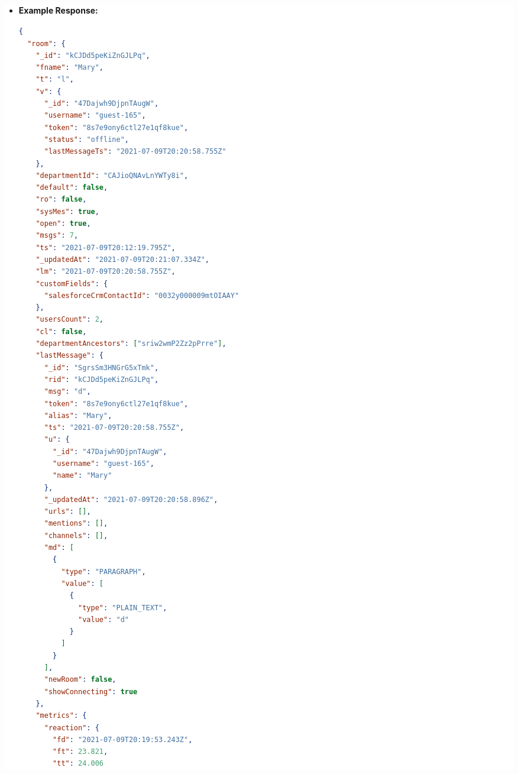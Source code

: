 - **Example Response:**
  ```json
  {
    "room": {
      "_id": "kCJDd5peKiZnGJLPq",
      "fname": "Mary",
      "t": "l",
      "v": {
        "_id": "47Dajwh9DjpnTAugW",
        "username": "guest-165",
        "token": "8s7e9ony6ctl27e1qf8kue",
        "status": "offline",
        "lastMessageTs": "2021-07-09T20:20:58.755Z"
      },
      "departmentId": "CAJioQNAvLnYWTy8i",
      "default": false,
      "ro": false,
      "sysMes": true,
      "open": true,
      "msgs": 7,
      "ts": "2021-07-09T20:12:19.795Z",
      "_updatedAt": "2021-07-09T20:21:07.334Z",
      "lm": "2021-07-09T20:20:58.755Z",
      "customFields": {
        "salesforceCrmContactId": "0032y000009mtOIAAY"
      },
      "usersCount": 2,
      "cl": false,
      "departmentAncestors": ["sriw2wmP2Zz2pPrre"],
      "lastMessage": {
        "_id": "SgrsSm3HNGrG5xTmk",
        "rid": "kCJDd5peKiZnGJLPq",
        "msg": "d",
        "token": "8s7e9ony6ctl27e1qf8kue",
        "alias": "Mary",
        "ts": "2021-07-09T20:20:58.755Z",
        "u": {
          "_id": "47Dajwh9DjpnTAugW",
          "username": "guest-165",
          "name": "Mary"
        },
        "_updatedAt": "2021-07-09T20:20:58.896Z",
        "urls": [],
        "mentions": [],
        "channels": [],
        "md": [
          {
            "type": "PARAGRAPH",
            "value": [
              {
                "type": "PLAIN_TEXT",
                "value": "d"
              }
            ]
          }
        ],
        "newRoom": false,
        "showConnecting": true
      },
      "metrics": {
        "reaction": {
          "fd": "2021-07-09T20:19:53.243Z",
          "ft": 23.821,
          "tt": 24.006
  ```